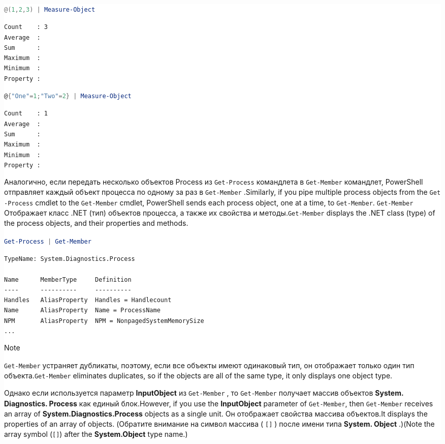 ```powershell
@(1,2,3) | Measure-Object
```

```Output
Count    : 3
Average  :
Sum      :
Maximum  :
Minimum  :
Property :
```

```powershell
@{"One"=1;"Two"=2} | Measure-Object
```

```Output
Count    : 1
Average  :
Sum      :
Maximum  :
Minimum  :
Property :
```

<span data-ttu-id="d4a65-189">Аналогично, если передать несколько объектов Process из `Get-Process` командлета в `Get-Member` командлет, PowerShell отправляет каждый объект процесса по одному за раз в `Get-Member` .</span><span class="sxs-lookup"><span data-stu-id="d4a65-189">Similarly, if you pipe multiple process objects from the `Get-Process` cmdlet to the `Get-Member` cmdlet, PowerShell sends each process object, one at a time, to `Get-Member`.</span></span> <span data-ttu-id="d4a65-190">`Get-Member` Отображает класс .NET (тип) объектов процесса, а также их свойства и методы.</span><span class="sxs-lookup"><span data-stu-id="d4a65-190">`Get-Member` displays the .NET class (type) of the process objects, and their properties and methods.</span></span>

```powershell
Get-Process | Get-Member
```

```Output
TypeName: System.Diagnostics.Process

Name      MemberType     Definition
----      ----------     ----------
Handles   AliasProperty  Handles = Handlecount
Name      AliasProperty  Name = ProcessName
NPM       AliasProperty  NPM = NonpagedSystemMemorySize
...
```

> [!NOTE]
> <span data-ttu-id="d4a65-191">`Get-Member` устраняет дубликаты, поэтому, если все объекты имеют одинаковый тип, он отображает только один тип объекта.</span><span class="sxs-lookup"><span data-stu-id="d4a65-191">`Get-Member` eliminates duplicates, so if the objects are all of the same type, it only displays one object type.</span></span>

<span data-ttu-id="d4a65-192">Однако если используется параметр **InputObject** из `Get-Member` , то `Get-Member` получает массив объектов **System. Diagnostics. Process** как единый блок.</span><span class="sxs-lookup"><span data-stu-id="d4a65-192">However, if you use the **InputObject** parameter of `Get-Member`, then `Get-Member` receives an array of **System.Diagnostics.Process** objects as a single unit.</span></span> <span data-ttu-id="d4a65-193">Он отображает свойства массива объектов.</span><span class="sxs-lookup"><span data-stu-id="d4a65-193">It displays the properties of an array of objects.</span></span> <span data-ttu-id="d4a65-194">(Обратите внимание на символ массива ( `[]` ) после имени типа **System. Object** .)</span><span class="sxs-lookup"><span data-stu-id="d4a65-194">(Note the array symbol (`[]`) after the **System.Object** type name.)</span></span>
